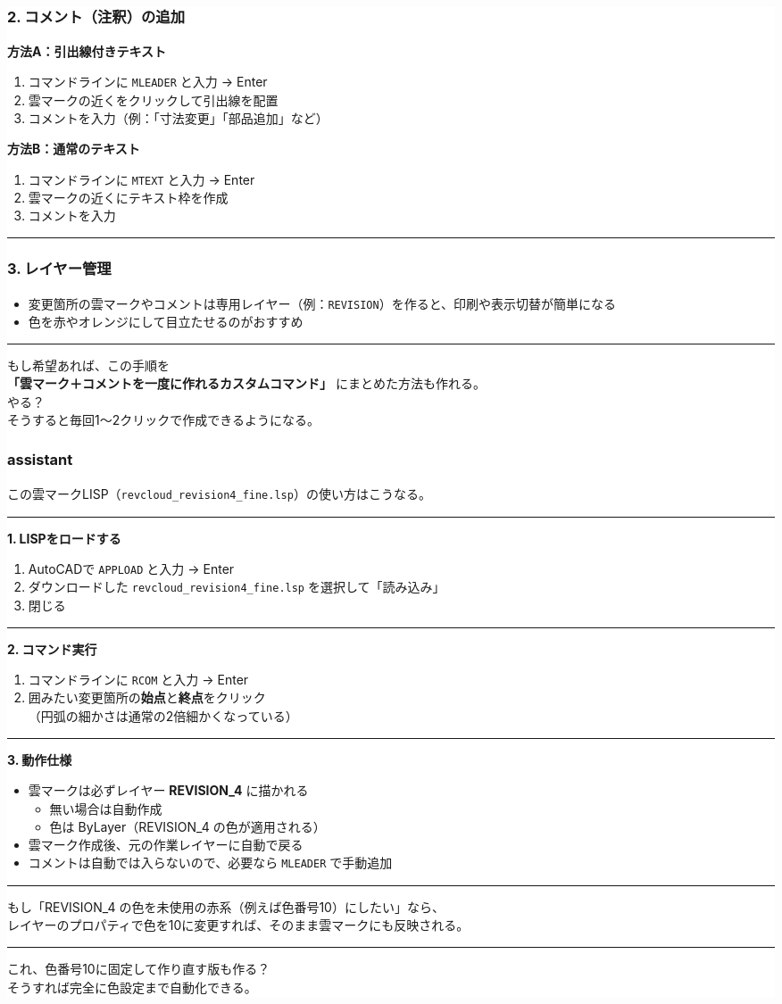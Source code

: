 ### 2. コメント（注釈）の追加
**方法A：引出線付きテキスト**
1. コマンドラインに `MLEADER` と入力 → Enter  
2. 雲マークの近くをクリックして引出線を配置  
3. コメントを入力（例：「寸法変更」「部品追加」など）

**方法B：通常のテキスト**
1. コマンドラインに `MTEXT` と入力 → Enter  
2. 雲マークの近くにテキスト枠を作成  
3. コメントを入力

---

### 3. レイヤー管理
- 変更箇所の雲マークやコメントは専用レイヤー（例：`REVISION`）を作ると、印刷や表示切替が簡単になる  
- 色を赤やオレンジにして目立たせるのがおすすめ

---

もし希望あれば、この手順を  
**「雲マーク＋コメントを一度に作れるカスタムコマンド」** にまとめた方法も作れる。  
やる？  
そうすると毎回1～2クリックで作成できるようになる。

### assistant  

この雲マークLISP（`revcloud_revision4_fine.lsp`）の使い方はこうなる。  

---

**1. LISPをロードする**  
1. AutoCADで `APPLOAD` と入力 → Enter  
2. ダウンロードした `revcloud_revision4_fine.lsp` を選択して「読み込み」  
3. 閉じる  

---

**2. コマンド実行**  
1. コマンドラインに `RCOM` と入力 → Enter  
2. 囲みたい変更箇所の**始点**と**終点**をクリック  
   （円弧の細かさは通常の2倍細かくなっている）  

---

**3. 動作仕様**  
- 雲マークは必ずレイヤー **REVISION_4** に描かれる  
  - 無い場合は自動作成  
  - 色は ByLayer（REVISION_4 の色が適用される）  
- 雲マーク作成後、元の作業レイヤーに自動で戻る  
- コメントは自動では入らないので、必要なら `MLEADER` で手動追加  

---

もし「REVISION_4 の色を未使用の赤系（例えば色番号10）にしたい」なら、  
レイヤーのプロパティで色を10に変更すれば、そのまま雲マークにも反映される。  

---

これ、色番号10に固定して作り直す版も作る？  
そうすれば完全に色設定まで自動化できる。
